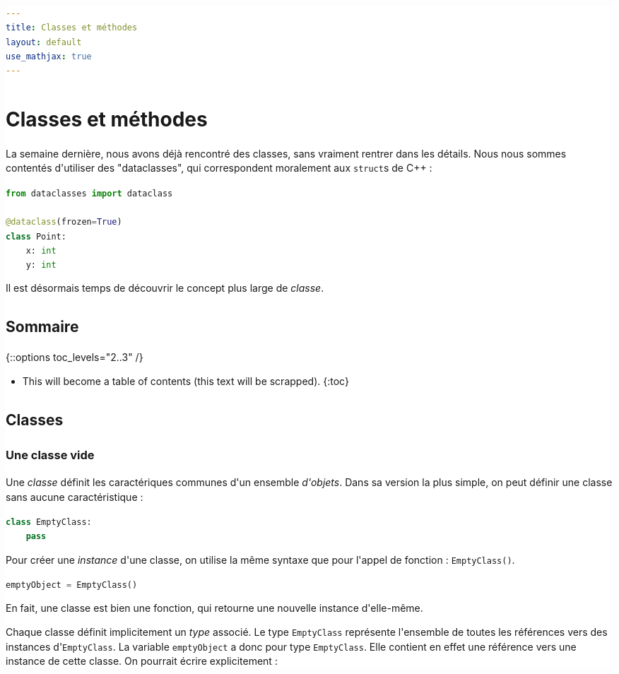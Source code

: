 ```yaml
---
title: Classes et méthodes
layout: default
use_mathjax: true
---
```


# Classes et méthodes

La semaine dernière, nous avons déjà rencontré des classes, sans vraiment rentrer dans les détails.
Nous nous sommes contentés d'utiliser des "dataclasses", qui correspondent moralement aux `struct`s de C++ :

```python
from dataclasses import dataclass

@dataclass(frozen=True)
class Point:
    x: int
    y: int
```

Il est désormais temps de découvrir le concept plus large de *classe*.

## Sommaire

{::options toc_levels="2..3" /}

* This will become a table of contents (this text will be scrapped).
{:toc}

## Classes

### Une classe vide

Une *classe* définit les caractériques communes d'un ensemble *d'objets*.
Dans sa version la plus simple, on peut définir une classe sans aucune caractéristique :

```python
class EmptyClass:
    pass
```

Pour créer une *instance* d'une classe, on utilise la même syntaxe que pour l'appel de fonction : `EmptyClass()`.

```python
emptyObject = EmptyClass()
```

En fait, une classe est bien une fonction, qui retourne une nouvelle instance d'elle-même.

Chaque classe définit implicitement un *type* associé.
Le type `EmptyClass` représente l'ensemble de toutes les références vers des instances d'`EmptyClass`.
La variable `emptyObject` a donc pour type `EmptyClass`.
Elle contient en effet une référence vers une instance de cette classe.
On pourrait écrire explicitement :
